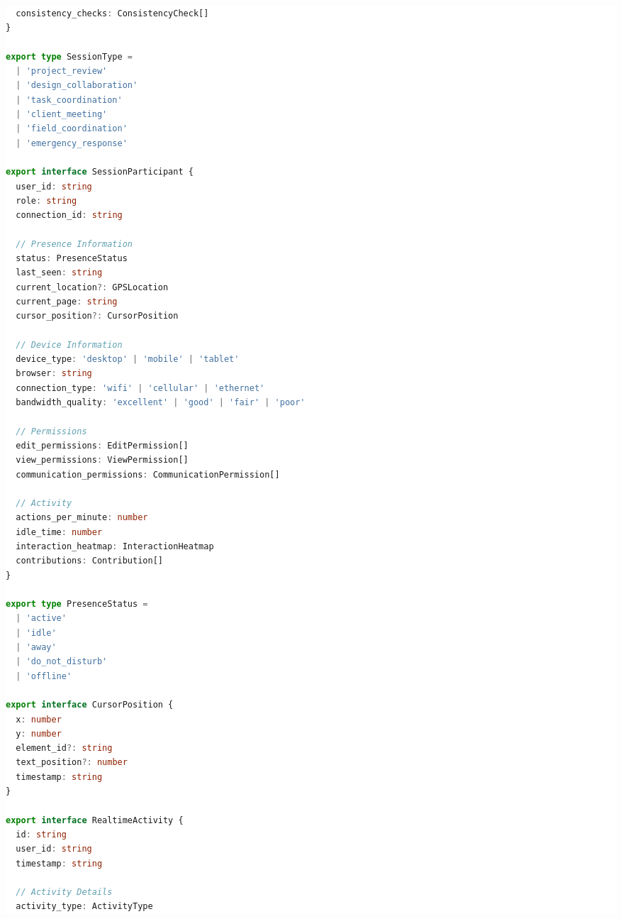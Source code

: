 ```typescript
  consistency_checks: ConsistencyCheck[]
}

export type SessionType = 
  | 'project_review'
  | 'design_collaboration'
  | 'task_coordination'
  | 'client_meeting'
  | 'field_coordination'
  | 'emergency_response'

export interface SessionParticipant {
  user_id: string
  role: string
  connection_id: string
  
  // Presence Information
  status: PresenceStatus
  last_seen: string
  current_location?: GPSLocation
  current_page: string
  cursor_position?: CursorPosition
  
  // Device Information
  device_type: 'desktop' | 'mobile' | 'tablet'
  browser: string
  connection_type: 'wifi' | 'cellular' | 'ethernet'
  bandwidth_quality: 'excellent' | 'good' | 'fair' | 'poor'
  
  // Permissions
  edit_permissions: EditPermission[]
  view_permissions: ViewPermission[]
  communication_permissions: CommunicationPermission[]
  
  // Activity
  actions_per_minute: number
  idle_time: number
  interaction_heatmap: InteractionHeatmap
  contributions: Contribution[]
}

export type PresenceStatus = 
  | 'active'
  | 'idle'
  | 'away'
  | 'do_not_disturb'
  | 'offline'

export interface CursorPosition {
  x: number
  y: number
  element_id?: string
  text_position?: number
  timestamp: string
}

export interface RealtimeActivity {
  id: string
  user_id: string
  timestamp: string
  
  // Activity Details
  activity_type: ActivityType
```